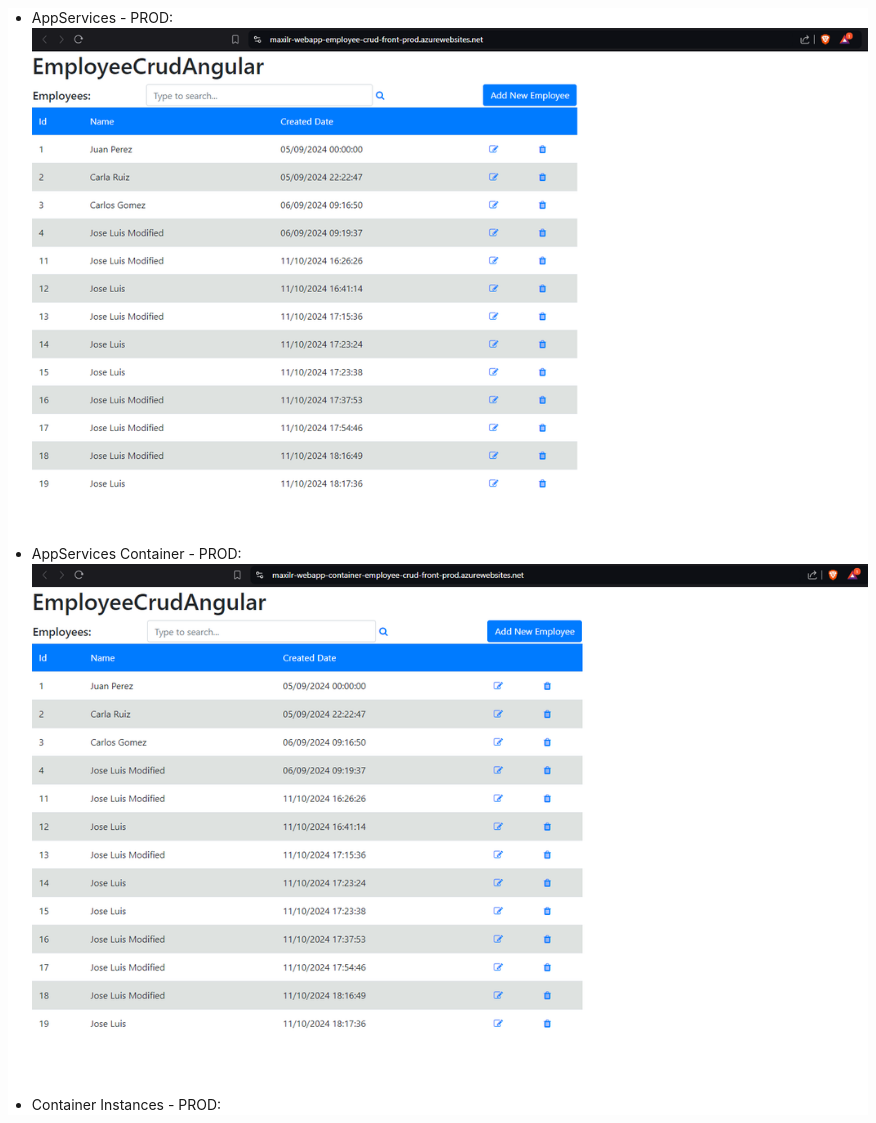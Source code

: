 - AppServices - PROD:
  <img src="./images/image-19.png" width="1250"/>
- AppServices Container - PROD:
  <img src="./images/image-20.png" width="1250"/>
- Container Instances - PROD: